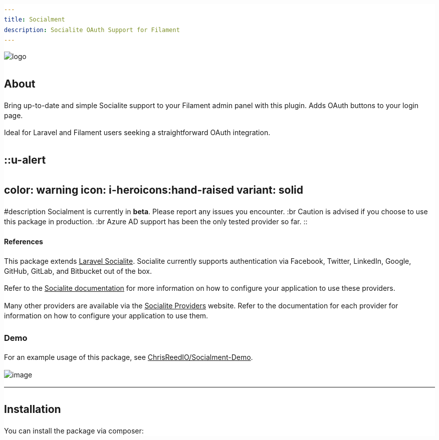 ```yaml
---
title: Socialment
description: Socialite OAuth Support for Filament
---
```


![logo](/previews/socialment.webp)

## About

Bring up-to-date and simple Socialite support to your Filament admin panel with this plugin. Adds OAuth buttons to your login page.

Ideal for Laravel and Filament users seeking a straightforward OAuth integration.

::u-alert
---
color: warning
icon: i-heroicons:hand-raised
variant: solid
---
#description
Socialment is currently in **beta**. Please report any issues you encounter. :br Caution is advised if you choose to use this package in production. :br Azure AD support has been the only tested provider so far.
::

#### References

This package extends [Laravel Socialite](https://laravel.com/docs/master/socialite). Socialite currently supports authentication via Facebook, Twitter, LinkedIn, Google, GitHub, GitLab, and Bitbucket out of the box.

Refer to the [Socialite documentation](https://laravel.com/docs/master/socialite) for more information on how to configure your application to use these providers.

Many other providers are available via the [Socialite Providers](https://socialiteproviders.com/) website. Refer to the documentation for each provider for information on how to configure your application to use them.

### Demo

For an example usage of this package, see [ChrisReedIO/Socialment-Demo](https://github.com/chrisreedio/socialment-demo).

![image](/login_example.webp)

---

## Installation

You can install the package via composer:
